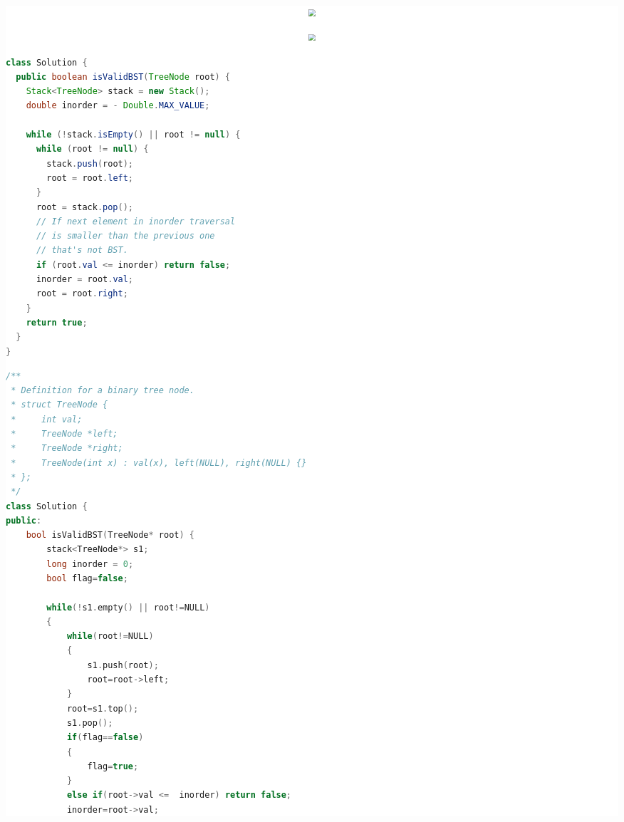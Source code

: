 <p align="center">
  <img src="https://gitee.com/echisenyang/GiteeForUpicUse/raw/master/uPic/pb3Bdr.jpg" style="zoom:60%" />
</p>

<p align="center">
  <img src="https://gitee.com/echisenyang/GiteeForUpicUse/raw/master/uPic/VSmZpI.jpg" style="zoom:60%" />
</p>

```java
class Solution {
  public boolean isValidBST(TreeNode root) {
    Stack<TreeNode> stack = new Stack();
    double inorder = - Double.MAX_VALUE;

    while (!stack.isEmpty() || root != null) {
      while (root != null) {
        stack.push(root);
        root = root.left;
      }
      root = stack.pop();
      // If next element in inorder traversal
      // is smaller than the previous one
      // that's not BST.
      if (root.val <= inorder) return false;
      inorder = root.val;
      root = root.right;
    }
    return true;
  }
}
```

```c++
/**
 * Definition for a binary tree node.
 * struct TreeNode {
 *     int val;
 *     TreeNode *left;
 *     TreeNode *right;
 *     TreeNode(int x) : val(x), left(NULL), right(NULL) {}
 * };
 */
class Solution {
public:
    bool isValidBST(TreeNode* root) {
        stack<TreeNode*> s1;
        long inorder = 0;
        bool flag=false;
        
        while(!s1.empty() || root!=NULL)
        {
            while(root!=NULL)
            {
                s1.push(root);
                root=root->left;
            }
            root=s1.top();
            s1.pop();
            if(flag==false)
            {
                flag=true;
            }
            else if(root->val <=  inorder) return false;
            inorder=root->val;
```